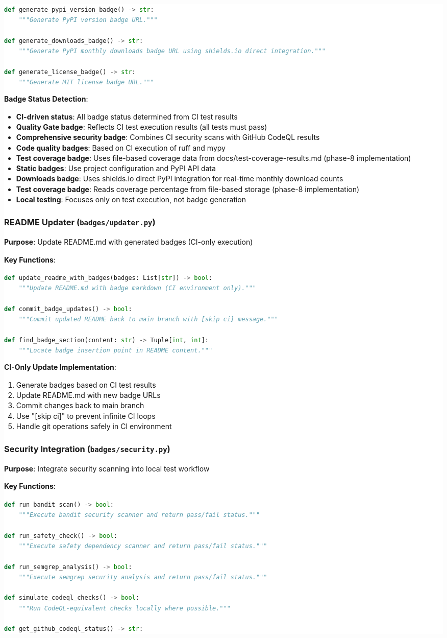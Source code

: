 ```python
def generate_pypi_version_badge() -> str:
    """Generate PyPI version badge URL."""
    
def generate_downloads_badge() -> str:
    """Generate PyPI monthly downloads badge URL using shields.io direct integration."""
    
def generate_license_badge() -> str:
    """Generate MIT license badge URL."""
```

**Badge Status Detection**:
- **CI-driven status**: All badge status determined from CI test results
- **Quality Gate badge**: Reflects CI test execution results (all tests must pass)
- **Comprehensive security badge**: Combines CI security scans with GitHub CodeQL results
- **Code quality badges**: Based on CI execution of ruff and mypy
- **Test coverage badge**: Uses file-based coverage data from docs/test-coverage-results.md (phase-8 implementation)
- **Static badges**: Use project configuration and PyPI API data
- **Downloads badge**: Uses shields.io direct PyPI integration for real-time monthly download counts
- **Test coverage badge**: Reads coverage percentage from file-based storage (phase-8 implementation)
- **Local testing**: Focuses only on test execution, not badge generation

### README Updater (`badges/updater.py`)

**Purpose**: Update README.md with generated badges (CI-only execution)

**Key Functions**:
```python
def update_readme_with_badges(badges: List[str]) -> bool:
    """Update README.md with badge markdown (CI environment only)."""
    
def commit_badge_updates() -> bool:
    """Commit updated README back to main branch with [skip ci] message."""
    
def find_badge_section(content: str) -> Tuple[int, int]:
    """Locate badge insertion point in README content."""
```

**CI-Only Update Implementation**:
1. Generate badges based on CI test results
2. Update README.md with new badge URLs
3. Commit changes back to main branch
4. Use "[skip ci]" to prevent infinite CI loops
5. Handle git operations safely in CI environment

### Security Integration (`badges/security.py`)

**Purpose**: Integrate security scanning into local test workflow

**Key Functions**:
```python
def run_bandit_scan() -> bool:
    """Execute bandit security scanner and return pass/fail status."""
    
def run_safety_check() -> bool:
    """Execute safety dependency scanner and return pass/fail status."""
    
def run_semgrep_analysis() -> bool:
    """Execute semgrep security analysis and return pass/fail status."""
    
def simulate_codeql_checks() -> bool:
    """Run CodeQL-equivalent checks locally where possible."""
    
def get_github_codeql_status() -> str:
```